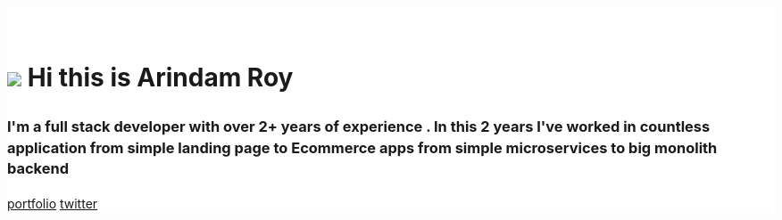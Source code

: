 <img width="100%" src="https://media4.giphy.com/media/4rZA5D22301iMgrUNd/giphy.gif?cid=ecf05e47z83srllqk6bqf6s2fg4a14dnk1cye5m40yopmy6k&rid=giphy.gif&ct=g" alt=""/>

# <img src="https://www.svgrepo.com/show/402888/waving-hand.svg" height="50px"/>  Hi this is Arindam Roy

### I'm a full stack developer with over 2+ years of experience . In this 2 years I've worked in countless application from simple landing page to Ecommerce apps from simple microservices to big monolith backend

[portfolio](https://portfolio-chi-eight-57.vercel.app/)
[twitter](https://twitter.com/Arindam20103910)